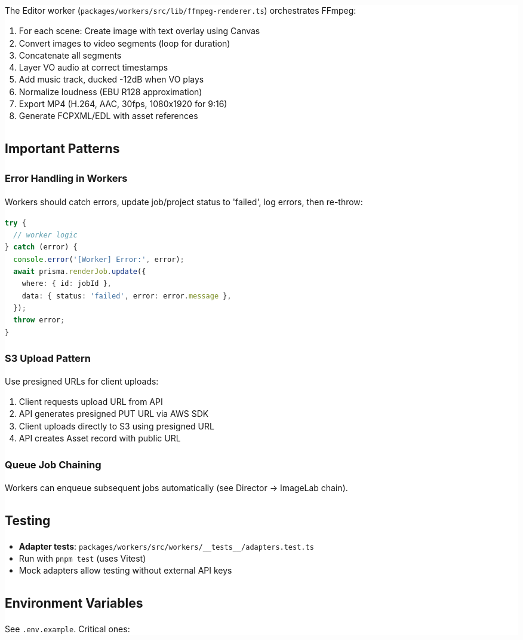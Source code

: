 The Editor worker (`packages/workers/src/lib/ffmpeg-renderer.ts`) orchestrates FFmpeg:

1. For each scene: Create image with text overlay using Canvas
2. Convert images to video segments (loop for duration)
3. Concatenate all segments
4. Layer VO audio at correct timestamps
5. Add music track, ducked -12dB when VO plays
6. Normalize loudness (EBU R128 approximation)
7. Export MP4 (H.264, AAC, 30fps, 1080x1920 for 9:16)
8. Generate FCPXML/EDL with asset references

## Important Patterns

### Error Handling in Workers

Workers should catch errors, update job/project status to 'failed', log errors, then re-throw:

```typescript
try {
  // worker logic
} catch (error) {
  console.error('[Worker] Error:', error);
  await prisma.renderJob.update({
    where: { id: jobId },
    data: { status: 'failed', error: error.message },
  });
  throw error;
}
```

### S3 Upload Pattern

Use presigned URLs for client uploads:

1. Client requests upload URL from API
2. API generates presigned PUT URL via AWS SDK
3. Client uploads directly to S3 using presigned URL
4. API creates Asset record with public URL

### Queue Job Chaining

Workers can enqueue subsequent jobs automatically (see Director → ImageLab chain).

## Testing

- **Adapter tests**: `packages/workers/src/workers/__tests__/adapters.test.ts`
- Run with `pnpm test` (uses Vitest)
- Mock adapters allow testing without external API keys

## Environment Variables

See `.env.example`. Critical ones:
